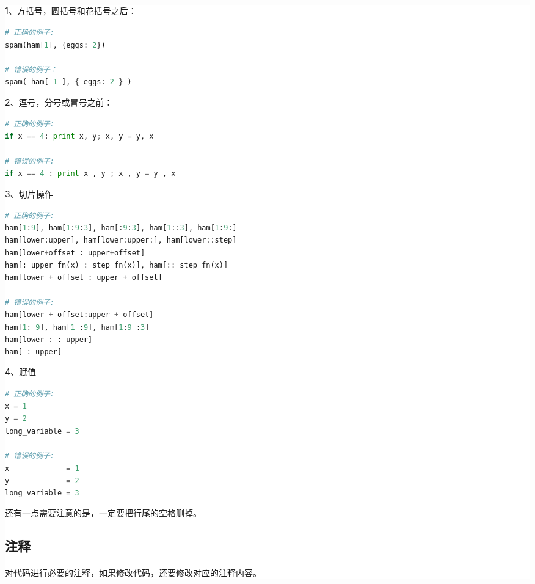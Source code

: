 1、方括号，圆括号和花括号之后：

```python
# 正确的例子:
spam(ham[1], {eggs: 2})

# 错误的例子：
spam( ham[ 1 ], { eggs: 2 } )
```

2、逗号，分号或冒号之前：

```python
# 正确的例子:
if x == 4: print x, y; x, y = y, x

# 错误的例子:
if x == 4 : print x , y ; x , y = y , x
```

3、切片操作

```python
# 正确的例子:
ham[1:9], ham[1:9:3], ham[:9:3], ham[1::3], ham[1:9:]
ham[lower:upper], ham[lower:upper:], ham[lower::step]
ham[lower+offset : upper+offset]
ham[: upper_fn(x) : step_fn(x)], ham[:: step_fn(x)]
ham[lower + offset : upper + offset]

# 错误的例子:
ham[lower + offset:upper + offset]
ham[1: 9], ham[1 :9], ham[1:9 :3]
ham[lower : : upper]
ham[ : upper]
```

4、赋值

```python
# 正确的例子:
x = 1
y = 2
long_variable = 3

# 错误的例子:
x             = 1
y             = 2
long_variable = 3
```

还有一点需要注意的是，一定要把行尾的空格删掉。

## 注释

对代码进行必要的注释，如果修改代码，还要修改对应的注释内容。
